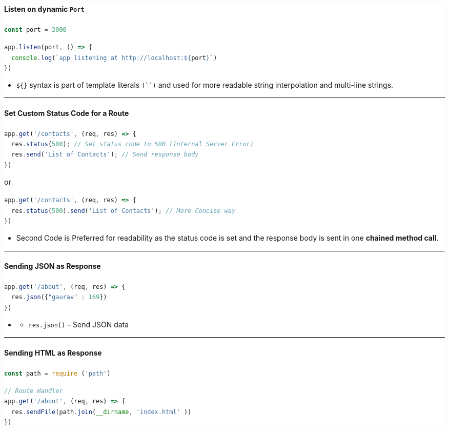 #### Listen on dynamic `Port`

```js
const port = 3000
```

```js
app.listen(port, () => {
  console.log(`app listening at http://localhost:${port}`)
})
```
- `${}` syntax is part of template literals `(``)` and used for more readable string interpolation and multi-line strings.

---

#### Set Custom Status Code for a Route

```js
app.get('/contacts', (req, res) => {
  res.status(500); // Set status code to 500 (Internal Server Error)
  res.send('List of Contacts'); // Send response body
})
```
or 
```js
app.get('/contacts', (req, res) => {
  res.status(500).send('List of Contacts'); // More Concise way
})
```
- Second Code is Preferred for readability as the status code is set and the response body is sent in one **chained method call**. 

---
#### Sending  JSON as Response

```js
app.get('/about', (req, res) => {
  res.json({"gaurav" : 169})
})
```
- - `res.json()` – Send JSON data

---
#### Sending HTML as Response

```js
const path = require ('path')
```

```js
// Route Handler
app.get('/about', (req, res) => {
  res.sendFile(path.join(__dirname, 'index.html' ))
})
```
